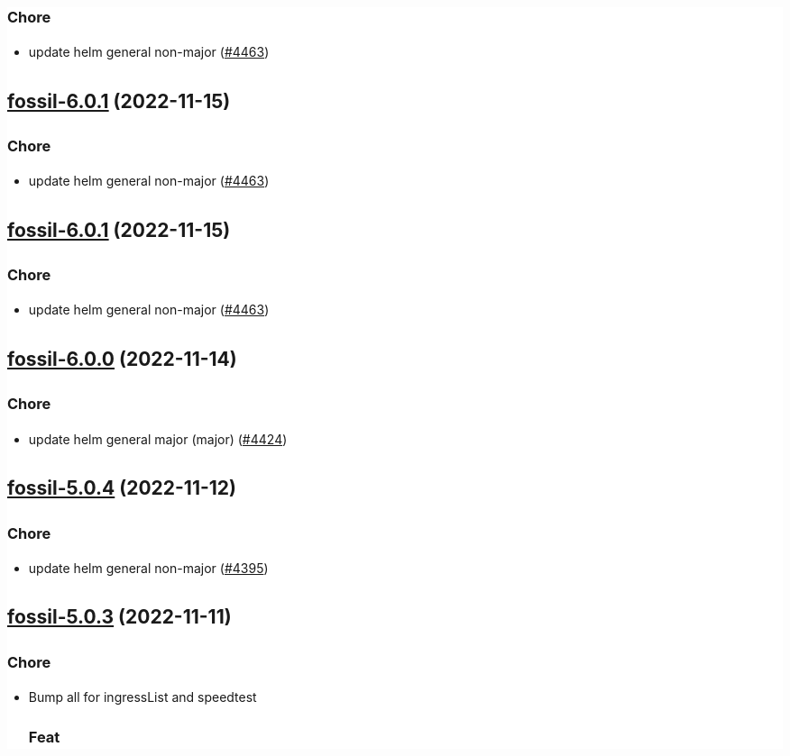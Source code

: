 ### Chore

- update helm general non-major ([#4463](https://github.com/truecharts/charts/issues/4463))
  
  


## [fossil-6.0.1](https://github.com/truecharts/charts/compare/fossil-6.0.0...fossil-6.0.1) (2022-11-15)

### Chore

- update helm general non-major ([#4463](https://github.com/truecharts/charts/issues/4463))
  
  


## [fossil-6.0.1](https://github.com/truecharts/charts/compare/fossil-6.0.0...fossil-6.0.1) (2022-11-15)

### Chore

- update helm general non-major ([#4463](https://github.com/truecharts/charts/issues/4463))
  
  


## [fossil-6.0.0](https://github.com/truecharts/charts/compare/fossil-5.0.4...fossil-6.0.0) (2022-11-14)

### Chore

- update helm general major (major) ([#4424](https://github.com/truecharts/charts/issues/4424))
  
  


## [fossil-5.0.4](https://github.com/truecharts/charts/compare/fossil-5.0.3...fossil-5.0.4) (2022-11-12)

### Chore

- update helm general non-major ([#4395](https://github.com/truecharts/charts/issues/4395))
  
  


## [fossil-5.0.3](https://github.com/truecharts/charts/compare/fossil-5.0.2...fossil-5.0.3) (2022-11-11)

### Chore

- Bump all for ingressList and speedtest
  
  ### Feat
